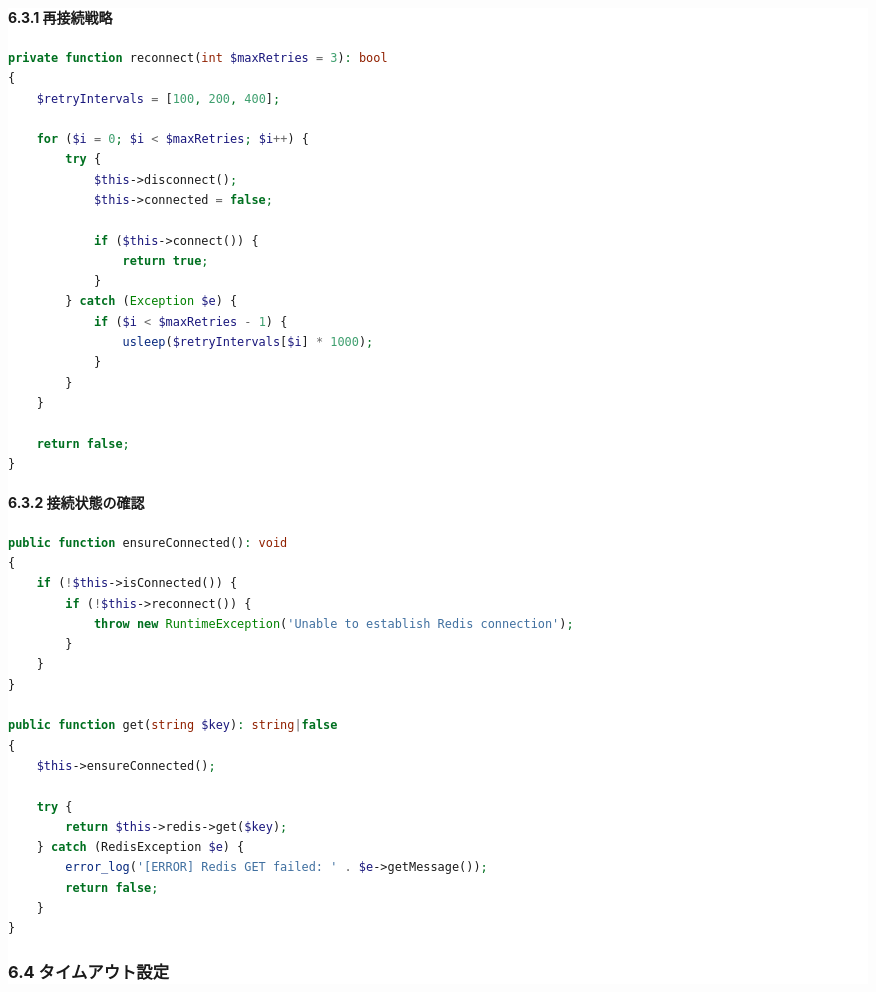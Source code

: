 #### 6.3.1 再接続戦略

```php
private function reconnect(int $maxRetries = 3): bool
{
    $retryIntervals = [100, 200, 400];
    
    for ($i = 0; $i < $maxRetries; $i++) {
        try {
            $this->disconnect();
            $this->connected = false;
            
            if ($this->connect()) {
                return true;
            }
        } catch (Exception $e) {
            if ($i < $maxRetries - 1) {
                usleep($retryIntervals[$i] * 1000);
            }
        }
    }
    
    return false;
}
```

#### 6.3.2 接続状態の確認

```php
public function ensureConnected(): void
{
    if (!$this->isConnected()) {
        if (!$this->reconnect()) {
            throw new RuntimeException('Unable to establish Redis connection');
        }
    }
}

public function get(string $key): string|false
{
    $this->ensureConnected();
    
    try {
        return $this->redis->get($key);
    } catch (RedisException $e) {
        error_log('[ERROR] Redis GET failed: ' . $e->getMessage());
        return false;
    }
}
```

### 6.4 タイムアウト設定
